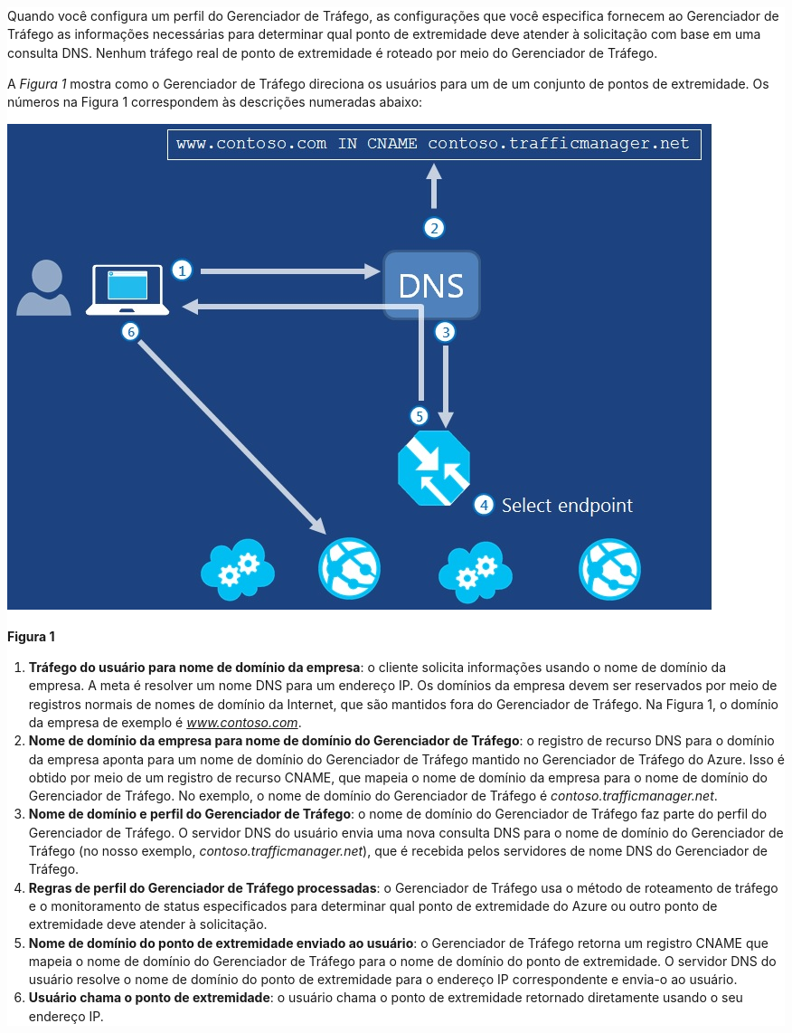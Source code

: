 Quando você configura um perfil do Gerenciador de Tráfego, as configurações que você especifica fornecem ao Gerenciador de Tráfego as informações necessárias para determinar qual ponto de extremidade deve atender à solicitação com base em uma consulta DNS. Nenhum tráfego real de ponto de extremidade é roteado por meio do Gerenciador de Tráfego.

A *Figura 1* mostra como o Gerenciador de Tráfego direciona os usuários para um de um conjunto de pontos de extremidade. Os números na Figura 1 correspondem às descrições numeradas abaixo:

![Como funciona o Gerenciador de Tráfego](./media/traffic-manager-overview/IC740854.jpg)

**Figura 1**

1. **Tráfego do usuário para nome de domínio da empresa**: o cliente solicita informações usando o nome de domínio da empresa. A meta é resolver um nome DNS para um endereço IP. Os domínios da empresa devem ser reservados por meio de registros normais de nomes de domínio da Internet, que são mantidos fora do Gerenciador de Tráfego. Na Figura 1, o domínio da empresa de exemplo é *www.contoso.com*.
2. **Nome de domínio da empresa para nome de domínio do Gerenciador de Tráfego**: o registro de recurso DNS para o domínio da empresa aponta para um nome de domínio do Gerenciador de Tráfego mantido no Gerenciador de Tráfego do Azure. Isso é obtido por meio de um registro de recurso CNAME, que mapeia o nome de domínio da empresa para o nome de domínio do Gerenciador de Tráfego. No exemplo, o nome de domínio do Gerenciador de Tráfego é *contoso.trafficmanager.net*.
3. **Nome de domínio e perfil do Gerenciador de Tráfego**: o nome de domínio do Gerenciador de Tráfego faz parte do perfil do Gerenciador de Tráfego. O servidor DNS do usuário envia uma nova consulta DNS para o nome de domínio do Gerenciador de Tráfego (no nosso exemplo, *contoso.trafficmanager.net*), que é recebida pelos servidores de nome DNS do Gerenciador de Tráfego.
4. **Regras de perfil do Gerenciador de Tráfego processadas**: o Gerenciador de Tráfego usa o método de roteamento de tráfego e o monitoramento de status especificados para determinar qual ponto de extremidade do Azure ou outro ponto de extremidade deve atender à solicitação.
5. **Nome de domínio do ponto de extremidade enviado ao usuário**: o Gerenciador de Tráfego retorna um registro CNAME que mapeia o nome de domínio do Gerenciador de Tráfego para o nome de domínio do ponto de extremidade. O servidor DNS do usuário resolve o nome de domínio do ponto de extremidade para o endereço IP correspondente e envia-o ao usuário.
6. **Usuário chama o ponto de extremidade**: o usuário chama o ponto de extremidade retornado diretamente usando o seu endereço IP.
